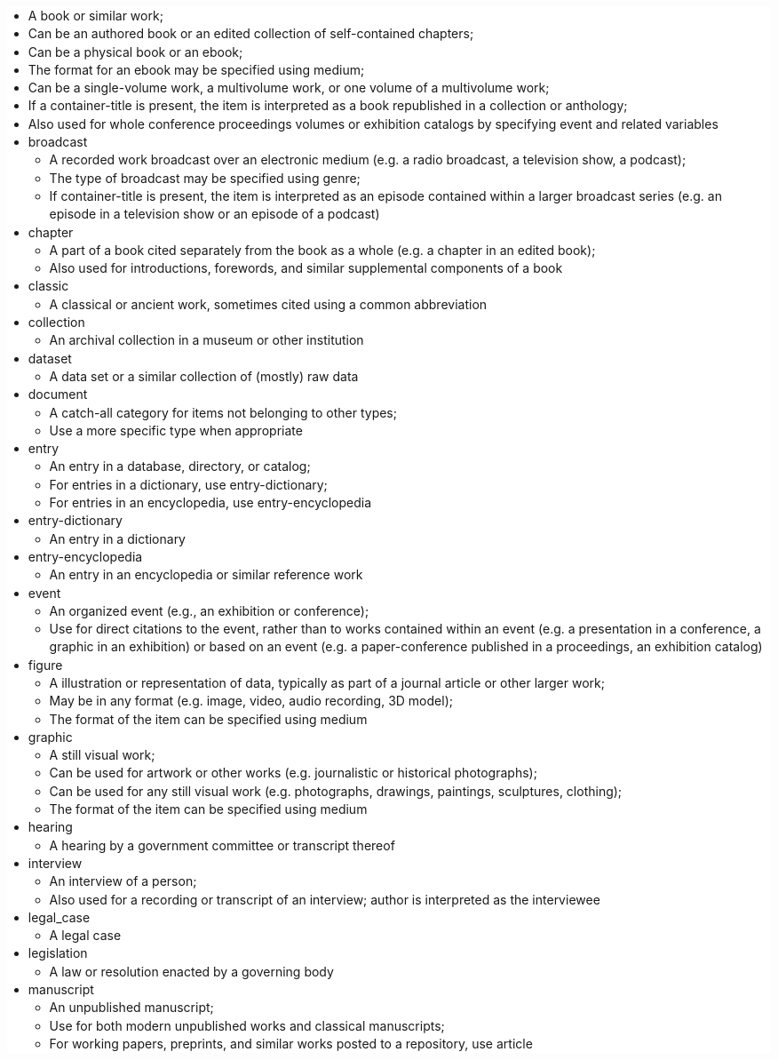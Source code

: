   - A book or similar work;
  - Can be an authored book or an edited collection of self-contained chapters;
  - Can be a physical book or an ebook;
  - The format for an ebook may be specified using medium;
  - Can be a single-volume work, a multivolume work, or one volume of a multivolume work;
  - If a container-title is present, the item is interpreted as a book republished in a collection or anthology;
  - Also used for whole conference proceedings volumes or exhibition catalogs by specifying event and related variables
- broadcast
  - A recorded work broadcast over an electronic medium (e.g. a radio broadcast, a television show, a podcast);
  - The type of broadcast may be specified using genre;
  - If container-title is present, the item is interpreted as an episode contained within a larger broadcast series (e.g. an episode in a television show or an episode of a podcast)
- chapter
  - A part of a book cited separately from the book as a whole (e.g. a chapter in an edited book);
  - Also used for introductions, forewords, and similar supplemental components of a book
- classic
  - A classical or ancient work, sometimes cited using a common abbreviation
- collection
  - An archival collection in a museum or other institution
- dataset
  - A data set or a similar collection of (mostly) raw data
- document
  - A catch-all category for items not belonging to other types;
  - Use a more specific type when appropriate
- entry
  - An entry in a database, directory, or catalog;
  - For entries in a dictionary, use entry-dictionary;
  - For entries in an encyclopedia, use entry-encyclopedia
- entry-dictionary
  - An entry in a dictionary
- entry-encyclopedia
  - An entry in an encyclopedia or similar reference work
- event
  - An organized event (e.g., an exhibition or conference);
  - Use for direct citations to the event, rather than to works contained within an event (e.g. a presentation in a conference, a graphic in an exhibition) or based on an event (e.g. a paper-conference published in a proceedings, an exhibition catalog)
- figure
  - A illustration or representation of data, typically as part of a journal article or other larger work;
  - May be in any format (e.g. image, video, audio recording, 3D model);
  - The format of the item can be specified using medium
- graphic
  - A still visual work;
  - Can be used for artwork or other works (e.g. journalistic or historical photographs);
  - Can be used for any still visual work (e.g. photographs, drawings, paintings, sculptures, clothing);
  - The format of the item can be specified using medium
- hearing
  - A hearing by a government committee or transcript thereof
- interview
  - An interview of a person;
  - Also used for a recording or transcript of an interview; author is interpreted as the interviewee
- legal_case
  - A legal case
- legislation
  - A law or resolution enacted by a governing body
- manuscript
  - An unpublished manuscript;
  - Use for both modern unpublished works and classical manuscripts;
  - For working papers, preprints, and similar works posted to a repository, use article